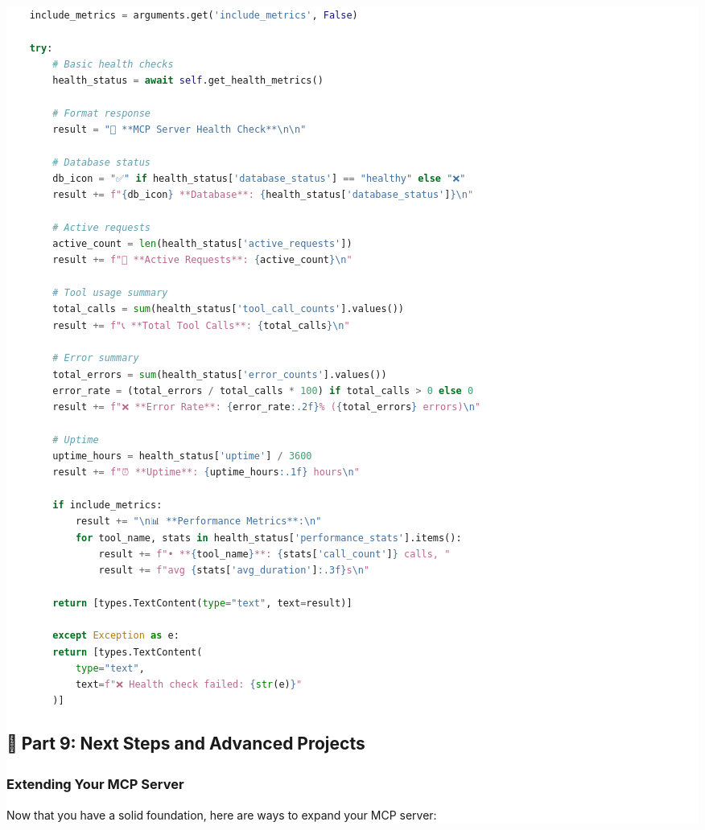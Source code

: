 ```python
    include_metrics = arguments.get('include_metrics', False)
    
    try:
        # Basic health checks
        health_status = await self.get_health_metrics()
        
        # Format response
        result = "🏥 **MCP Server Health Check**\n\n"
        
        # Database status
        db_icon = "✅" if health_status['database_status'] == "healthy" else "❌"
        result += f"{db_icon} **Database**: {health_status['database_status']}\n"
        
        # Active requests
        active_count = len(health_status['active_requests'])
        result += f"🔄 **Active Requests**: {active_count}\n"
        
        # Tool usage summary
        total_calls = sum(health_status['tool_call_counts'].values())
        result += f"📞 **Total Tool Calls**: {total_calls}\n"
        
        # Error summary
        total_errors = sum(health_status['error_counts'].values())
        error_rate = (total_errors / total_calls * 100) if total_calls > 0 else 0
        result += f"❌ **Error Rate**: {error_rate:.2f}% ({total_errors} errors)\n"
        
        # Uptime
        uptime_hours = health_status['uptime'] / 3600
        result += f"⏰ **Uptime**: {uptime_hours:.1f} hours\n"
        
        if include_metrics:
            result += "\n📊 **Performance Metrics**:\n"
            for tool_name, stats in health_status['performance_stats'].items():
                result += f"• **{tool_name}**: {stats['call_count']} calls, "
                result += f"avg {stats['avg_duration']:.3f}s\n"
        
        return [types.TextContent(type="text", text=result)]
        
        except Exception as e:
        return [types.TextContent(
            type="text",
            text=f"❌ Health check failed: {str(e)}"
        )]
```

## 🚀 Part 9: Next Steps and Advanced Projects

### Extending Your MCP Server

Now that you have a solid foundation, here are ways to expand your MCP server:
